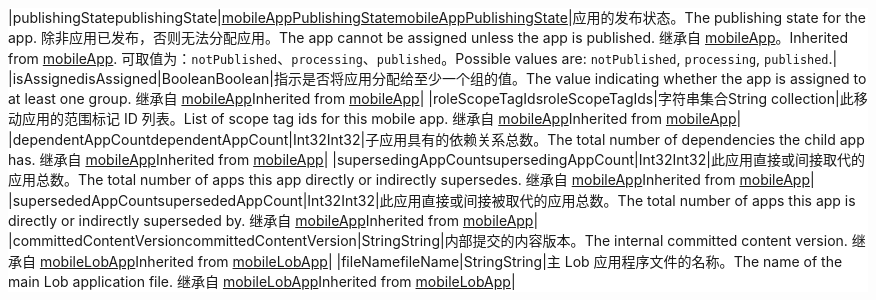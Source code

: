 |<span data-ttu-id="d93c7-189">publishingState</span><span class="sxs-lookup"><span data-stu-id="d93c7-189">publishingState</span></span>|[<span data-ttu-id="d93c7-190">mobileAppPublishingState</span><span class="sxs-lookup"><span data-stu-id="d93c7-190">mobileAppPublishingState</span></span>](../resources/intune-apps-mobileapppublishingstate.md)|<span data-ttu-id="d93c7-191">应用的发布状态。</span><span class="sxs-lookup"><span data-stu-id="d93c7-191">The publishing state for the app.</span></span> <span data-ttu-id="d93c7-192">除非应用已发布，否则无法分配应用。</span><span class="sxs-lookup"><span data-stu-id="d93c7-192">The app cannot be assigned unless the app is published.</span></span> <span data-ttu-id="d93c7-193">继承自 [mobileApp](../resources/intune-shared-mobileapp.md)。</span><span class="sxs-lookup"><span data-stu-id="d93c7-193">Inherited from [mobileApp](../resources/intune-shared-mobileapp.md).</span></span> <span data-ttu-id="d93c7-194">可取值为：`notPublished`、`processing`、`published`。</span><span class="sxs-lookup"><span data-stu-id="d93c7-194">Possible values are: `notPublished`, `processing`, `published`.</span></span>|
|<span data-ttu-id="d93c7-195">isAssigned</span><span class="sxs-lookup"><span data-stu-id="d93c7-195">isAssigned</span></span>|<span data-ttu-id="d93c7-196">Boolean</span><span class="sxs-lookup"><span data-stu-id="d93c7-196">Boolean</span></span>|<span data-ttu-id="d93c7-197">指示是否将应用分配给至少一个组的值。</span><span class="sxs-lookup"><span data-stu-id="d93c7-197">The value indicating whether the app is assigned to at least one group.</span></span> <span data-ttu-id="d93c7-198">继承自 [mobileApp](../resources/intune-shared-mobileapp.md)</span><span class="sxs-lookup"><span data-stu-id="d93c7-198">Inherited from [mobileApp](../resources/intune-shared-mobileapp.md)</span></span>|
|<span data-ttu-id="d93c7-199">roleScopeTagIds</span><span class="sxs-lookup"><span data-stu-id="d93c7-199">roleScopeTagIds</span></span>|<span data-ttu-id="d93c7-200">字符串集合</span><span class="sxs-lookup"><span data-stu-id="d93c7-200">String collection</span></span>|<span data-ttu-id="d93c7-201">此移动应用的范围标记 ID 列表。</span><span class="sxs-lookup"><span data-stu-id="d93c7-201">List of scope tag ids for this mobile app.</span></span> <span data-ttu-id="d93c7-202">继承自 [mobileApp](../resources/intune-shared-mobileapp.md)</span><span class="sxs-lookup"><span data-stu-id="d93c7-202">Inherited from [mobileApp](../resources/intune-shared-mobileapp.md)</span></span>|
|<span data-ttu-id="d93c7-203">dependentAppCount</span><span class="sxs-lookup"><span data-stu-id="d93c7-203">dependentAppCount</span></span>|<span data-ttu-id="d93c7-204">Int32</span><span class="sxs-lookup"><span data-stu-id="d93c7-204">Int32</span></span>|<span data-ttu-id="d93c7-205">子应用具有的依赖关系总数。</span><span class="sxs-lookup"><span data-stu-id="d93c7-205">The total number of dependencies the child app has.</span></span> <span data-ttu-id="d93c7-206">继承自 [mobileApp](../resources/intune-shared-mobileapp.md)</span><span class="sxs-lookup"><span data-stu-id="d93c7-206">Inherited from [mobileApp](../resources/intune-shared-mobileapp.md)</span></span>|
|<span data-ttu-id="d93c7-207">supersedingAppCount</span><span class="sxs-lookup"><span data-stu-id="d93c7-207">supersedingAppCount</span></span>|<span data-ttu-id="d93c7-208">Int32</span><span class="sxs-lookup"><span data-stu-id="d93c7-208">Int32</span></span>|<span data-ttu-id="d93c7-209">此应用直接或间接取代的应用总数。</span><span class="sxs-lookup"><span data-stu-id="d93c7-209">The total number of apps this app directly or indirectly supersedes.</span></span> <span data-ttu-id="d93c7-210">继承自 [mobileApp](../resources/intune-shared-mobileapp.md)</span><span class="sxs-lookup"><span data-stu-id="d93c7-210">Inherited from [mobileApp](../resources/intune-shared-mobileapp.md)</span></span>|
|<span data-ttu-id="d93c7-211">supersededAppCount</span><span class="sxs-lookup"><span data-stu-id="d93c7-211">supersededAppCount</span></span>|<span data-ttu-id="d93c7-212">Int32</span><span class="sxs-lookup"><span data-stu-id="d93c7-212">Int32</span></span>|<span data-ttu-id="d93c7-213">此应用直接或间接被取代的应用总数。</span><span class="sxs-lookup"><span data-stu-id="d93c7-213">The total number of apps this app is directly or indirectly superseded by.</span></span> <span data-ttu-id="d93c7-214">继承自 [mobileApp](../resources/intune-shared-mobileapp.md)</span><span class="sxs-lookup"><span data-stu-id="d93c7-214">Inherited from [mobileApp](../resources/intune-shared-mobileapp.md)</span></span>|
|<span data-ttu-id="d93c7-215">committedContentVersion</span><span class="sxs-lookup"><span data-stu-id="d93c7-215">committedContentVersion</span></span>|<span data-ttu-id="d93c7-216">String</span><span class="sxs-lookup"><span data-stu-id="d93c7-216">String</span></span>|<span data-ttu-id="d93c7-217">内部提交的内容版本。</span><span class="sxs-lookup"><span data-stu-id="d93c7-217">The internal committed content version.</span></span> <span data-ttu-id="d93c7-218">继承自 [mobileLobApp](../resources/intune-apps-mobilelobapp.md)</span><span class="sxs-lookup"><span data-stu-id="d93c7-218">Inherited from [mobileLobApp](../resources/intune-apps-mobilelobapp.md)</span></span>|
|<span data-ttu-id="d93c7-219">fileName</span><span class="sxs-lookup"><span data-stu-id="d93c7-219">fileName</span></span>|<span data-ttu-id="d93c7-220">String</span><span class="sxs-lookup"><span data-stu-id="d93c7-220">String</span></span>|<span data-ttu-id="d93c7-221">主 Lob 应用程序文件的名称。</span><span class="sxs-lookup"><span data-stu-id="d93c7-221">The name of the main Lob application file.</span></span> <span data-ttu-id="d93c7-222">继承自 [mobileLobApp](../resources/intune-apps-mobilelobapp.md)</span><span class="sxs-lookup"><span data-stu-id="d93c7-222">Inherited from [mobileLobApp](../resources/intune-apps-mobilelobapp.md)</span></span>|